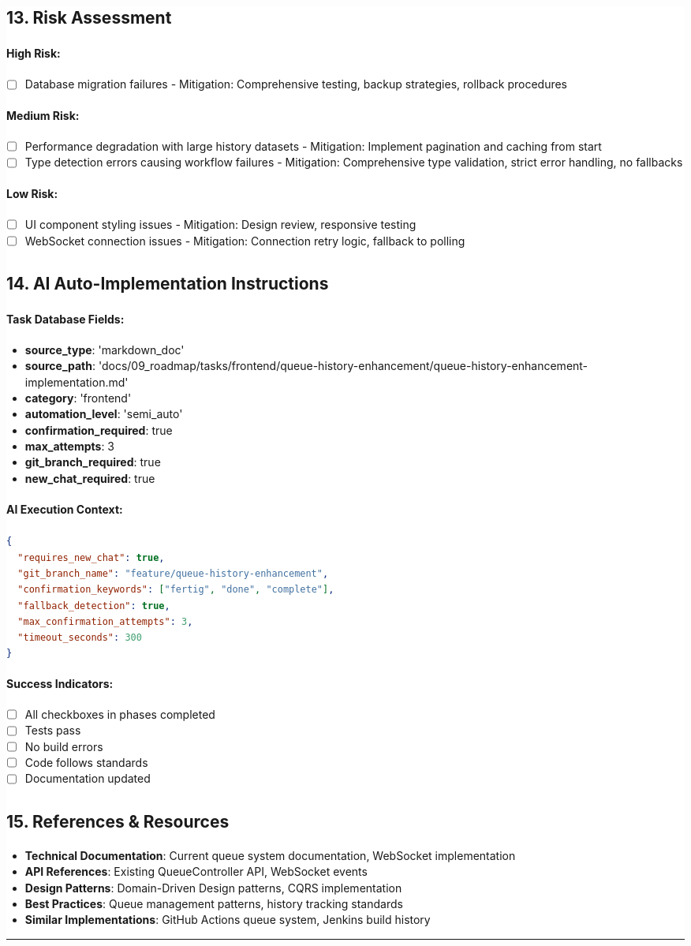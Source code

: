 ## 13. Risk Assessment

#### High Risk:
- [ ] Database migration failures - Mitigation: Comprehensive testing, backup strategies, rollback procedures

#### Medium Risk:
- [ ] Performance degradation with large history datasets - Mitigation: Implement pagination and caching from start
- [ ] Type detection errors causing workflow failures - Mitigation: Comprehensive type validation, strict error handling, no fallbacks

#### Low Risk:
- [ ] UI component styling issues - Mitigation: Design review, responsive testing
- [ ] WebSocket connection issues - Mitigation: Connection retry logic, fallback to polling

## 14. AI Auto-Implementation Instructions

#### Task Database Fields:
- **source_type**: 'markdown_doc'
- **source_path**: 'docs/09_roadmap/tasks/frontend/queue-history-enhancement/queue-history-enhancement-implementation.md'
- **category**: 'frontend'
- **automation_level**: 'semi_auto'
- **confirmation_required**: true
- **max_attempts**: 3
- **git_branch_required**: true
- **new_chat_required**: true

#### AI Execution Context:
```json
{
  "requires_new_chat": true,
  "git_branch_name": "feature/queue-history-enhancement",
  "confirmation_keywords": ["fertig", "done", "complete"],
  "fallback_detection": true,
  "max_confirmation_attempts": 3,
  "timeout_seconds": 300
}
```

#### Success Indicators:
- [ ] All checkboxes in phases completed
- [ ] Tests pass
- [ ] No build errors
- [ ] Code follows standards
- [ ] Documentation updated

## 15. References & Resources
- **Technical Documentation**: Current queue system documentation, WebSocket implementation
- **API References**: Existing QueueController API, WebSocket events
- **Design Patterns**: Domain-Driven Design patterns, CQRS implementation
- **Best Practices**: Queue management patterns, history tracking standards
- **Similar Implementations**: GitHub Actions queue system, Jenkins build history

---
